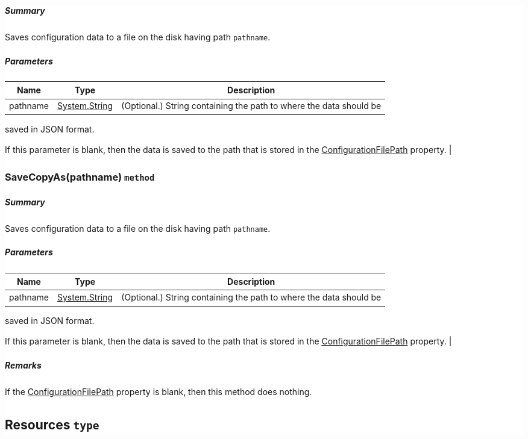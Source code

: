 ##### Summary

Saves configuration data to a file on the disk having path
`pathname`.

##### Parameters

| Name | Type | Description |
| ---- | ---- | ----------- |
| pathname | [System.String](http://msdn.microsoft.com/query/dev14.query?appId=Dev14IDEF1&l=EN-US&k=k:System.String 'System.String') | (Optional.) String containing the path to where the data should be
saved in JSON format.



If this parameter is blank, then the data is saved to the path that
is stored in the
[ConfigurationFilePath](#P-MFR-Settings-ProjectFileRenamerConfiguration-Providers-ProjectFileRenamerConfigurationProvider-ConfigurationFilePath 'MFR.Settings.ProjectFileRenamerConfiguration.Providers.ProjectFileRenamerConfigurationProvider.ConfigurationFilePath')
property. |

<a name='M-MFR-Settings-Configuration-Providers-ProjectFileRenamerConfigurationProvider-SaveCopyAs-System-String-'></a>
### SaveCopyAs(pathname) `method`

##### Summary

Saves configuration data to a file on the disk having path
`pathname`.

##### Parameters

| Name | Type | Description |
| ---- | ---- | ----------- |
| pathname | [System.String](http://msdn.microsoft.com/query/dev14.query?appId=Dev14IDEF1&l=EN-US&k=k:System.String 'System.String') | (Optional.) String containing the path to where the data should be
saved in JSON format.



If this parameter is blank, then the data is saved to the path that
is stored in the
[ConfigurationFilePath](#P-MFR-Settings-ProjectFileRenamerConfiguration-Providers-ProjectFileRenamerConfigurationProvider-ConfigurationFilePath 'MFR.Settings.ProjectFileRenamerConfiguration.Providers.ProjectFileRenamerConfigurationProvider.ConfigurationFilePath')
property. |

##### Remarks

If the
[ConfigurationFilePath](#P-MFR-Settings-ProjectFileRenamerConfiguration-Providers-ProjectFileRenamerConfigurationProvider-ConfigurationFilePath 'MFR.Settings.ProjectFileRenamerConfiguration.Providers.ProjectFileRenamerConfigurationProvider.ConfigurationFilePath')
property is blank, then this method does nothing.

<a name='T-MFR-Settings-Configuration-Providers-Properties-Resources'></a>
## Resources `type`
